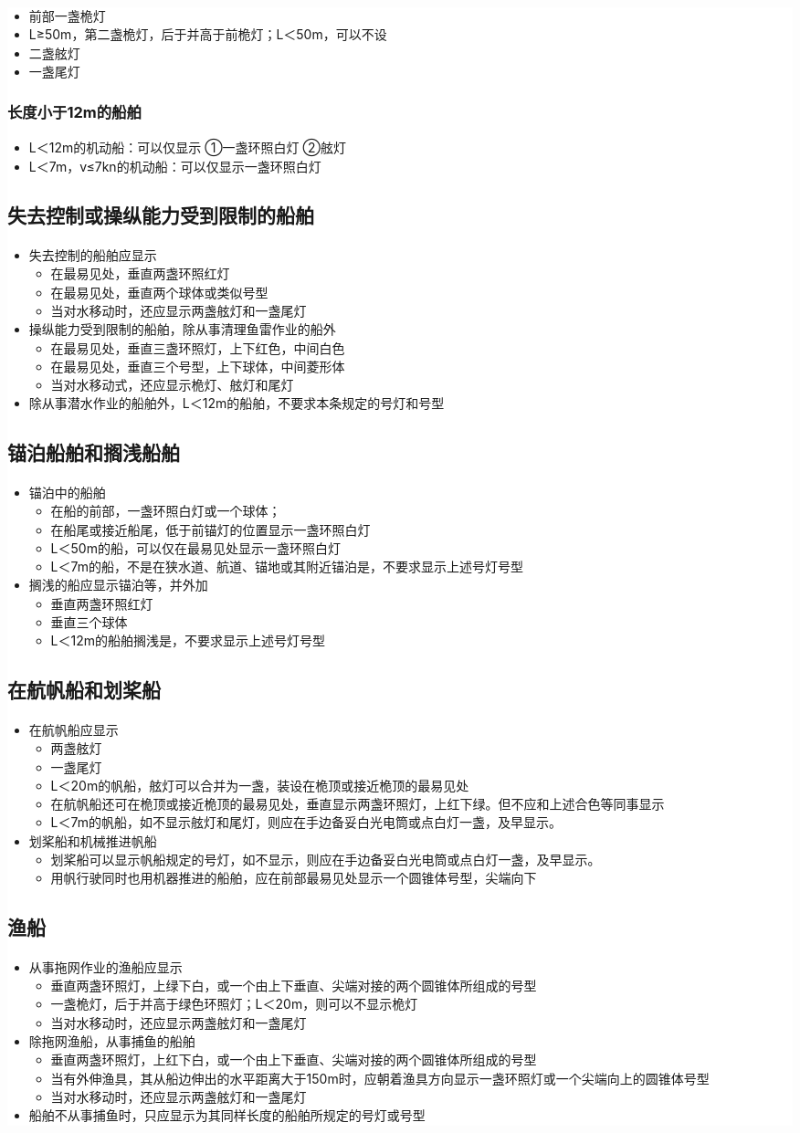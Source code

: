 + 前部一盏桅灯
+ L≥50m，第二盏桅灯，后于并高于前桅灯；L＜50m，可以不设
+ 二盏舷灯
+ 一盏尾灯

### 长度小于12m的船舶

+ L＜12m的机动船：可以仅显示 ①一盏环照白灯 ②舷灯
+ L＜7m，v≤7kn的机动船：可以仅显示一盏环照白灯

## 失去控制或操纵能力受到限制的船舶

+ 失去控制的船舶应显示
    - 在最易见处，垂直两盏环照红灯
    - 在最易见处，垂直两个球体或类似号型
    - 当对水移动时，还应显示两盏舷灯和一盏尾灯
+ 操纵能力受到限制的船舶，除从事清理鱼雷作业的船外
    - 在最易见处，垂直三盏环照灯，上下红色，中间白色
    - 在最易见处，垂直三个号型，上下球体，中间菱形体
    - 当对水移动式，还应显示桅灯、舷灯和尾灯
+ 除从事潜水作业的船舶外，L＜12m的船舶，不要求本条规定的号灯和号型

## 锚泊船舶和搁浅船舶

+ 锚泊中的船舶
    - 在船的前部，一盏环照白灯或一个球体；
    - 在船尾或接近船尾，低于前锚灯的位置显示一盏环照白灯
    - L＜50m的船，可以仅在最易见处显示一盏环照白灯
    - L＜7m的船，不是在狭水道、航道、锚地或其附近锚泊是，不要求显示上述号灯号型
+ 搁浅的船应显示锚泊等，并外加
    - 垂直两盏环照红灯
    - 垂直三个球体
    - L＜12m的船舶搁浅是，不要求显示上述号灯号型

## 在航帆船和划桨船

+ 在航帆船应显示
    - 两盏舷灯
    - 一盏尾灯
    - L＜20m的帆船，舷灯可以合并为一盏，装设在桅顶或接近桅顶的最易见处
    - 在航帆船还可在桅顶或接近桅顶的最易见处，垂直显示两盏环照灯，上红下绿。但不应和上述合色等同事显示
    - L＜7m的帆船，如不显示舷灯和尾灯，则应在手边备妥白光电筒或点白灯一盏，及早显示。
+ 划桨船和机械推进帆船
    - 划桨船可以显示帆船规定的号灯，如不显示，则应在手边备妥白光电筒或点白灯一盏，及早显示。
    - 用帆行驶同时也用机器推进的船舶，应在前部最易见处显示一个圆锥体号型，尖端向下

## 渔船

+ 从事拖网作业的渔船应显示
    - 垂直两盏环照灯，上绿下白，或一个由上下垂直、尖端对接的两个圆锥体所组成的号型
    - 一盏桅灯，后于并高于绿色环照灯；L＜20m，则可以不显示桅灯
    - 当对水移动时，还应显示两盏舷灯和一盏尾灯
+ 除拖网渔船，从事捕鱼的船舶
    - 垂直两盏环照灯，上红下白，或一个由上下垂直、尖端对接的两个圆锥体所组成的号型
    - 当有外伸渔具，其从船边伸出的水平距离大于150m时，应朝着渔具方向显示一盏环照灯或一个尖端向上的圆锥体号型
    - 当对水移动时，还应显示两盏舷灯和一盏尾灯
+ 船舶不从事捕鱼时，只应显示为其同样长度的船舶所规定的号灯或号型 
